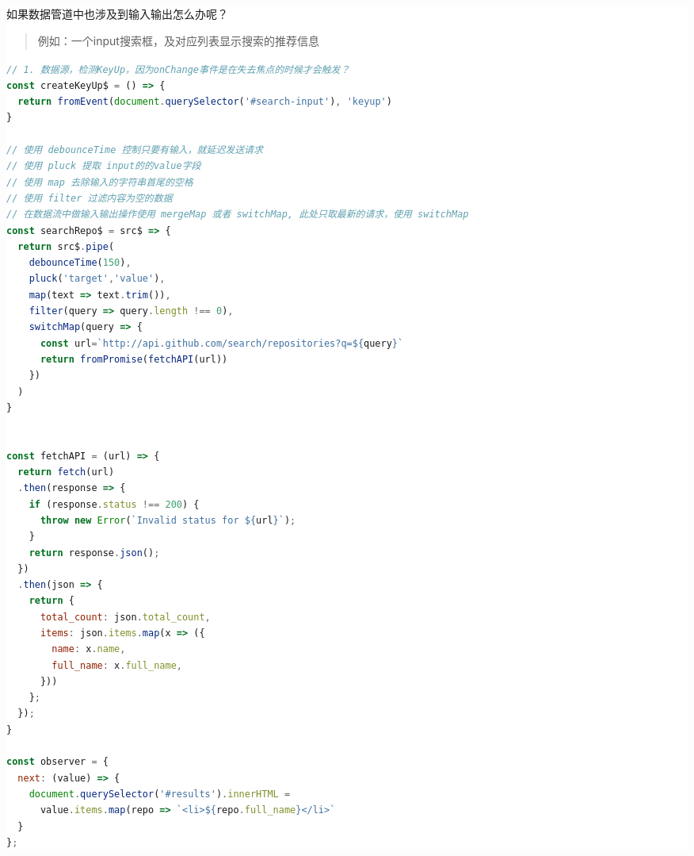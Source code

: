 
如果数据管道中也涉及到输入输出怎么办呢？

> 例如：一个input搜索框，及对应列表显示搜索的推荐信息

```js
// 1. 数据源，检测KeyUp，因为onChange事件是在失去焦点的时候才会触发？
const createKeyUp$ = () => {
  return fromEvent(document.querySelector('#search-input'), 'keyup')
}

// 使用 debounceTime 控制只要有输入，就延迟发送请求
// 使用 pluck 提取 input的的value字段
// 使用 map 去除输入的字符串首尾的空格
// 使用 filter 过滤内容为空的数据
// 在数据流中做输入输出操作使用 mergeMap 或者 switchMap, 此处只取最新的请求，使用 switchMap
const searchRepo$ = src$ => {
  return src$.pipe(
  	debounceTime(150),
    pluck('target','value'),
    map(text => text.trim()),
    filter(query => query.length !== 0),
    switchMap(query => {
      const url=`http://api.github.com/search/repositories?q=${query}`
      return fromPromise(fetchAPI(url))
    })
  )
}


const fetchAPI = (url) => {
  return fetch(url)
  .then(response => {
    if (response.status !== 200) {
      throw new Error(`Invalid status for ${url}`);
    }
    return response.json();
  })
  .then(json => {
    return {
      total_count: json.total_count,
      items: json.items.map(x => ({
        name: x.name,
        full_name: x.full_name,
      }))
    };
  });
}

const observer = {
  next: (value) => {
  	document.querySelector('#results').innerHTML = 
      value.items.map(repo => `<li>${repo.full_name}</li>`
  }
};

```
